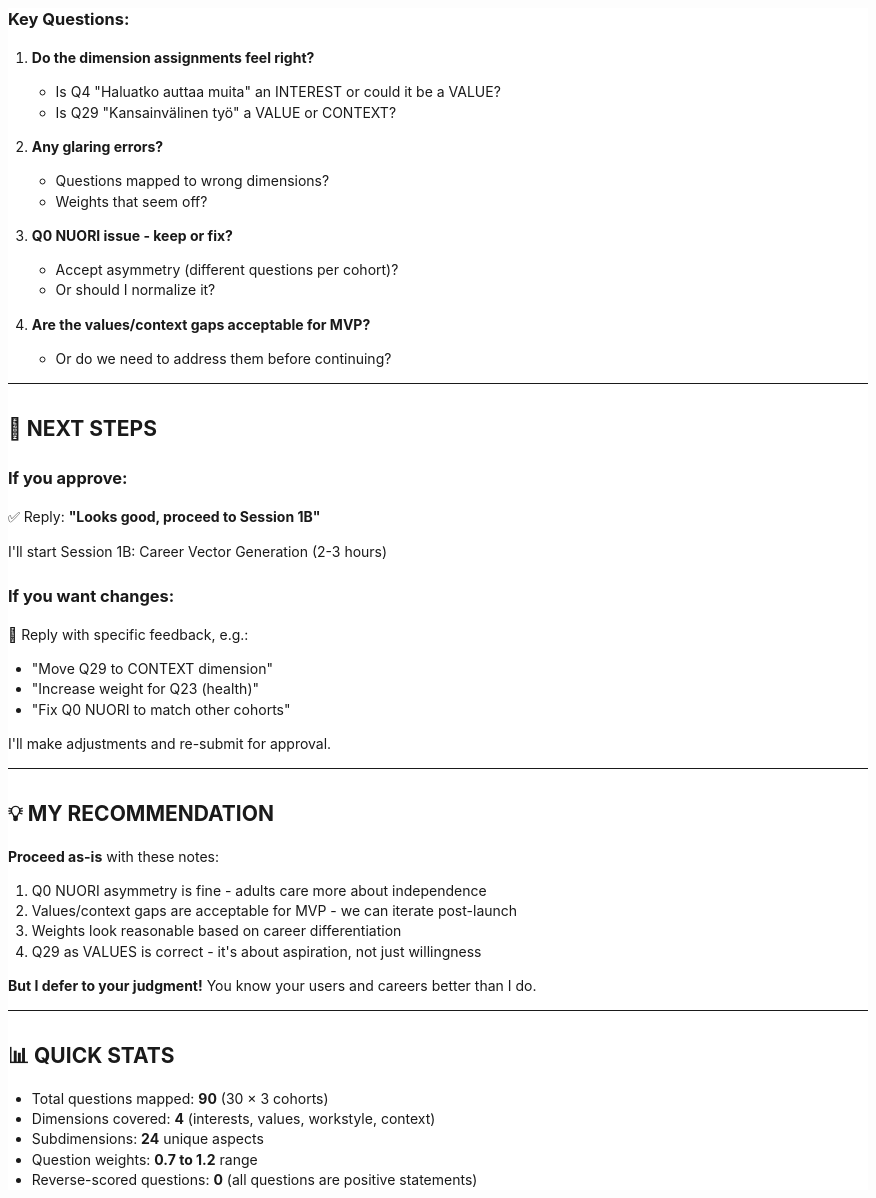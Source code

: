 ### **Key Questions:**
1. **Do the dimension assignments feel right?**
   - Is Q4 "Haluatko auttaa muita" an INTEREST or could it be a VALUE?
   - Is Q29 "Kansainvälinen työ" a VALUE or CONTEXT?

2. **Any glaring errors?**
   - Questions mapped to wrong dimensions?
   - Weights that seem off?

3. **Q0 NUORI issue - keep or fix?**
   - Accept asymmetry (different questions per cohort)?
   - Or should I normalize it?

4. **Are the values/context gaps acceptable for MVP?**
   - Or do we need to address them before continuing?

---

## 🚦 NEXT STEPS

### **If you approve:**
✅ Reply: **"Looks good, proceed to Session 1B"**

I'll start Session 1B: Career Vector Generation (2-3 hours)

### **If you want changes:**
📝 Reply with specific feedback, e.g.:
- "Move Q29 to CONTEXT dimension"
- "Increase weight for Q23 (health)"
- "Fix Q0 NUORI to match other cohorts"

I'll make adjustments and re-submit for approval.

---

## 💡 MY RECOMMENDATION

**Proceed as-is** with these notes:
1. Q0 NUORI asymmetry is fine - adults care more about independence
2. Values/context gaps are acceptable for MVP - we can iterate post-launch
3. Weights look reasonable based on career differentiation
4. Q29 as VALUES is correct - it's about aspiration, not just willingness

**But I defer to your judgment!** You know your users and careers better than I do.

---

## 📊 QUICK STATS

- Total questions mapped: **90** (30 × 3 cohorts)
- Dimensions covered: **4** (interests, values, workstyle, context)
- Subdimensions: **24** unique aspects
- Question weights: **0.7 to 1.2** range
- Reverse-scored questions: **0** (all questions are positive statements)
